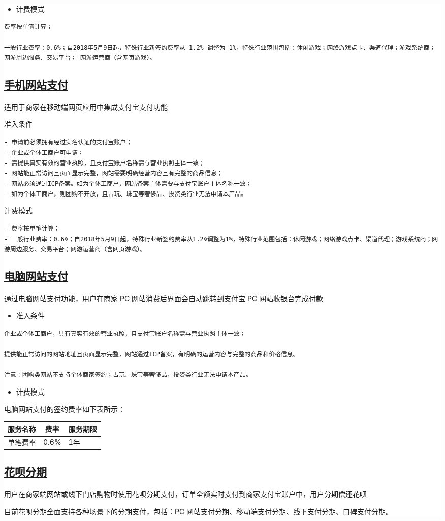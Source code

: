 - 计费模式
```
费率按单笔计算；

一般行业费率：0.6%；自2018年5月9日起，特殊行业新签约费率从 1.2% 调整为 1%，特殊行业范围包括：休闲游戏；网络游戏点卡、渠道代理；游戏系统商；网游周边服务、交易平台； 网游运营商（含网页游戏）。
```

## [手机网站支付](https://opendocs.alipay.com/open/203/105288)

适用于商家在移动端网页应用中集成支付宝支付功能

准入条件

```
- 申请前必须拥有经过实名认证的支付宝账户；
- 企业或个体工商户可申请；
- 需提供真实有效的营业执照，且支付宝账户名称需与营业执照主体一致；
- 网站能正常访问且页面显示完整，网站需要明确经营内容且有完整的商品信息；
- 网站必须通过ICP备案。如为个体工商户，网站备案主体需要与支付宝账户主体名称一致；
- 如为个体工商户，则团购不开放，且古玩、珠宝等奢侈品、投资类行业无法申请本产品。
```
计费模式
```
- 费率按单笔计算；
- 一般行业费率：0.6%；自2018年5月9日起，特殊行业新签约费率从1.2%调整为1%，特殊行业范围包括：休闲游戏；网络游戏点卡、渠道代理；游戏系统商；网游周边服务、交易平台；网游运营商（含网页游戏）。
```
## [电脑网站支付](https://opendocs.alipay.com/open/270/105898)

通过电脑网站支付功能，用户在商家 PC 网站消费后界面会自动跳转到支付宝 PC 网站收银台完成付款

- 准入条件

```
企业或个体工商户，具有真实有效的营业执照，且支付宝账户名称需与营业执照主体一致；

提供能正常访问的网站地址且页面显示完整，网站通过ICP备案，有明确的运营内容与完整的商品和价格信息。

注意：团购类网站不支持个体商家签约；古玩、珠宝等奢侈品，投资类行业无法申请本产品。
```

- 计费模式

电脑网站支付的签约费率如下表所示：

| **服务名称** | **费率** | **服务期限** |
| ------------ | -------- | ------------ |
| 单笔费率     | 0.6%     | 1年          |

## [花呗分期](https://opendocs.alipay.com/open/277/105952)

用户在商家端网站或线下门店购物时使用花呗分期支付，订单全额实时支付到商家支付宝账户中，用户分期偿还花呗

目前花呗分期全面支持各种场景下的分期支付，包括：PC 网站支付分期、移动端支付分期、线下支付分期、口碑支付分期。

